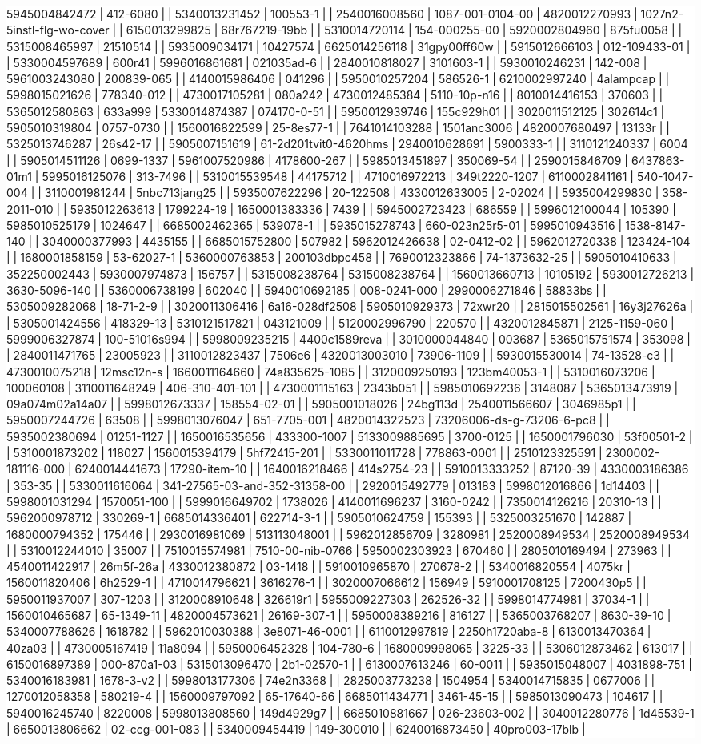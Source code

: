 5945004842472 | 412-6080 |  | 5340013231452 | 100553-1 |  | 2540016008560 | 1087-001-0104-00 | 
4820012270993 | 1027n2-5instl-flg-wo-cover |  | 6150013299825 | 68r767219-19bb |  | 5310014720114 | 154-000255-00 | 
5920002804960 | 875fu0058 |  | 5315008465997 | 21510514 |  | 5935009034171 | 10427574 | 
6625014256118 | 31gpy00ff60w |  | 5915012666103 | 012-109433-01 |  | 5330004597689 | 600r41 | 
5996016861681 | 021035ad-6 |  | 2840010818027 | 3101603-1 |  | 5930010246231 | 142-008 | 
5961003243080 | 200839-065 |  | 4140015986406 | 041296 |  | 5950010257204 | 586526-1 | 
6210002997240 | 4alampcap |  | 5998015021626 | 778340-012 |  | 4730017105281 | 080a242 | 
4730012485384 | 5110-10p-n16 |  | 8010014416153 | 370603 |  | 5365012580863 | 633a999 | 
5330014874387 | 074170-0-51 |  | 5950012939746 | 155c929h01 |  | 3020011512125 | 302614c1 | 
5905010319804 | 0757-0730 |  | 1560016822599 | 25-8es77-1 |  | 7641014103288 | 1501anc3006 | 
4820007680497 | 13133r |  | 5325013746287 | 26s42-17 |  | 5905007151619 | 61-2d201tvit0-4620hms | 
2940010628691 | 5900333-1 |  | 3110121240337 | 6004 |  | 5905014511126 | 0699-1337 | 
5961007520986 | 4178600-267 |  | 5985013451897 | 350069-54 |  | 2590015846709 | 6437863-01m1 | 
5995016125076 | 313-7496 |  | 5310015539548 | 44175712 |  | 4710016972213 | 349t2220-1207 | 
6110002841161 | 540-1047-004 |  | 3110001981244 | 5nbc713jang25 |  | 5935007622296 | 20-122508 | 
4330012633005 | 2-02024 |  | 5935004299830 | 358-2011-010 |  | 5935012263613 | 1799224-19 | 
1650001383336 | 7439 |  | 5945002723423 | 686559 |  | 5996012100044 | 105390 | 
5985010525179 | 1024647 |  | 6685002462365 | 539078-1 |  | 5935015278743 | 660-023n25r5-01 | 
5995010943516 | 1538-8147-140 |  | 3040000377993 | 4435155 |  | 6685015752800 | 507982 | 
5962012426638 | 02-0412-02 |  | 5962012720338 | 123424-104 |  | 1680001858159 | 53-62027-1 | 
5360000763853 | 200103dbpc458 |  | 7690012323866 | 74-1373632-25 |  | 5905010410633 | 352250002443 | 
5930007974873 | 156757 |  | 5315008238764 | 5315008238764 |  | 1560013660713 | 10105192 | 
5930012726213 | 3630-5096-140 |  | 5360006738199 | 602040 |  | 5940010692185 | 008-0241-000 | 
2990006271846 | 58833bs |  | 5305009282068 | 18-71-2-9 |  | 3020011306416 | 6a16-028df2508 | 
5905010929373 | 72xwr20 |  | 2815015502561 | 16y3j27626a |  | 5305001424556 | 418329-13 | 
5310121517821 | 043121009 |  | 5120002996790 | 220570 |  | 4320012845871 | 2125-1159-060 | 
5999006327874 | 100-51016s994 |  | 5998009235215 | 4400c1589reva |  | 3010000044840 | 003687 | 
5365015751574 | 353098 |  | 2840011471765 | 23005923 |  | 3110012823437 | 7506e6 | 
4320013003010 | 73906-1109 |  | 5930015530014 | 74-13528-c3 |  | 4730010075218 | 12msc12n-s | 
1660011164660 | 74a835625-1085 |  | 3120009250193 | 123bm40053-1 |  | 5310016073206 | 100060108 | 
3110011648249 | 406-310-401-101 |  | 4730001115163 | 2343b051 |  | 5985010692236 | 3148087 | 
5365013473919 | 09a074m02a14a07 |  | 5998012673337 | 158554-02-01 |  | 5905001018026 | 24bg113d | 
2540011566607 | 3046985p1 |  | 5950007244726 | 63508 |  | 5998013076047 | 651-7705-001 | 
4820014322523 | 73206006-ds-g-73206-6-pc8 |  | 5935002380694 | 01251-1127 |  | 1650016535656 | 433300-1007 | 
5133009885695 | 3700-0125 |  | 1650001796030 | 53f00501-2 |  | 5310001873202 | 118027 | 
1560015394179 | 5hf72415-201 |  | 5330011011728 | 778863-0001 |  | 2510123325591 | 2300002-181116-000 | 
6240014441673 | 17290-item-10 |  | 1640016218466 | 414s2754-23 |  | 5910013333252 | 87120-39 | 
4330003186386 | 353-35 |  | 5330011616064 | 341-27565-03-and-352-31358-00 |  | 2920015492779 | 013183 | 
5998012016866 | 1d14403 |  | 5998001031294 | 1570051-100 |  | 5999016649702 | 1738026 | 
4140011696237 | 3160-0242 |  | 7350014126216 | 20310-13 |  | 5962000978712 | 330269-1 | 
6685014336401 | 622714-3-1 |  | 5905010624759 | 155393 |  | 5325003251670 | 142887 | 
1680000794352 | 175446 |  | 2930016981069 | 513113048001 |  | 5962012856709 | 3280981 | 
2520008949534 | 2520008949534 |  | 5310012244010 | 35007 |  | 7510015574981 | 7510-00-nib-0766 | 
5950002303923 | 670460 |  | 2805010169494 | 273963 |  | 4540011422917 | 26m5f-26a | 
4330012380872 | 03-1418 |  | 5910010965870 | 270678-2 |  | 5340016820554 | 4075kr | 
1560011820406 | 6h2529-1 |  | 4710014796621 | 3616276-1 |  | 3020007066612 | 156949 | 
5910001708125 | 7200430p5 |  | 5950011937007 | 307-1203 |  | 3120008910648 | 326619r1 | 
5955009227303 | 262526-32 |  | 5998014774981 | 37034-1 |  | 1560010465687 | 65-1349-11 | 
4820004573621 | 26169-307-1 |  | 5950008389216 | 816127 |  | 5365003768207 | 8630-39-10 | 
5340007788626 | 1618782 |  | 5962010030388 | 3e8071-46-0001 |  | 6110012997819 | 2250h1720aba-8 | 
6130013470364 | 40za03 |  | 4730005167419 | 11a8094 |  | 5950006452328 | 104-780-6 | 
1680009998065 | 3225-33 |  | 5306012873462 | 613017 |  | 6150016897389 | 000-870a1-03 | 
5315013096470 | 2b1-02570-1 |  | 6130007613246 | 60-0011 |  | 5935015048007 | 4031898-751 | 
5340016183981 | 1678-3-v2 |  | 5998013177306 | 74e2n3368 |  | 2825003773238 | 1504954 | 
5340014715835 | 0677006 |  | 1270012058358 | 580219-4 |  | 1560009797092 | 65-17640-66 | 
6685011434771 | 3461-45-15 |  | 5985013090473 | 104617 |  | 5940016245740 | 8220008 | 
5998013808560 | 149d4929g7 |  | 6685010881667 | 026-23603-002 |  | 3040012280776 | 1d45539-1 | 
6650013806662 | 02-ccg-001-083 |  | 5340009454419 | 149-300010 |  | 6240016873450 | 40pro003-17blb | 